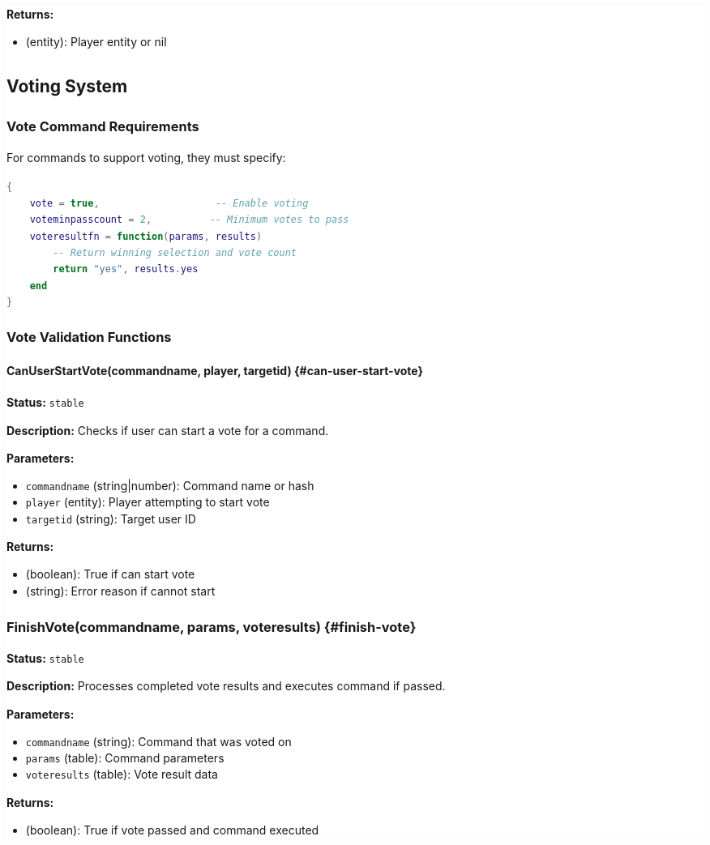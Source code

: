 **Returns:**
- (entity): Player entity or nil

## Voting System

### Vote Command Requirements

For commands to support voting, they must specify:

```lua
{
    vote = true,                    -- Enable voting
    voteminpasscount = 2,          -- Minimum votes to pass
    voteresultfn = function(params, results)
        -- Return winning selection and vote count
        return "yes", results.yes
    end
}
```

### Vote Validation Functions

#### CanUserStartVote(commandname, player, targetid) {#can-user-start-vote}

**Status:** `stable`

**Description:**
Checks if user can start a vote for a command.

**Parameters:**
- `commandname` (string|number): Command name or hash
- `player` (entity): Player attempting to start vote
- `targetid` (string): Target user ID

**Returns:**
- (boolean): True if can start vote
- (string): Error reason if cannot start

### FinishVote(commandname, params, voteresults) {#finish-vote}

**Status:** `stable`

**Description:**
Processes completed vote results and executes command if passed.

**Parameters:**
- `commandname` (string): Command that was voted on
- `params` (table): Command parameters
- `voteresults` (table): Vote result data

**Returns:**
- (boolean): True if vote passed and command executed
